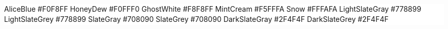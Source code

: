 <td class="swatch" style="background-color: #F0F8FF "></td>
<td class="name">AliceBlue</td>
<td class="hex">#F0F8FF</td>
</tr>
<tr>
<th></th>
<td class="swatch" style="background-color: #F0FFF0 "></td>
<td class="name">HoneyDew</td>
<td class="hex">#F0FFF0</td>
</tr>
<tr>
<th></th>
<td class="swatch" style="background-color: #F8F8FF "></td>
<td class="name">GhostWhite</td>
<td class="hex">#F8F8FF</td>
</tr>
<tr>
<th></th>
<td class="swatch" style="background-color: #F5FFFA "></td>
<td class="name">MintCream</td>
<td class="hex">#F5FFFA</td>
</tr>
<tr>
<th></th>
<td class="swatch" style="background-color: #FFFAFA "></td>
<td class="name">Snow</td>
<td class="hex">#FFFAFA</td>
</tr>
<tr>
<th></th>
<td class="swatch" style="background-color: #778899 "></td>
<td class="name">LightSlateGray</td>
<td class="hex">#778899</td>
</tr>
<tr>
<th></th>
<td class="swatch" style="background-color: #778899 "></td>
<td class="name">LightSlateGrey</td>
<td class="hex">#778899</td>
</tr>
<tr>
<th></th>
<td class="swatch" style="background-color: #708090 "></td>
<td class="name">SlateGray</td>
<td class="hex">#708090</td>
</tr>
<tr>
<th></th>
<td class="swatch" style="background-color: #708090 "></td>
<td class="name">SlateGrey</td>
<td class="hex">#708090</td>
</tr>
<tr>
<th></th>
<td class="swatch" style="background-color: #2F4F4F "></td>
<td class="name">DarkSlateGray</td>
<td class="hex">#2F4F4F</td>
</tr>
<tr>
<th></th>
<td class="swatch" style="background-color: #2F4F4F "></td>
<td class="name">DarkSlateGrey</td>
<td class="hex">#2F4F4F</td>
</tr>